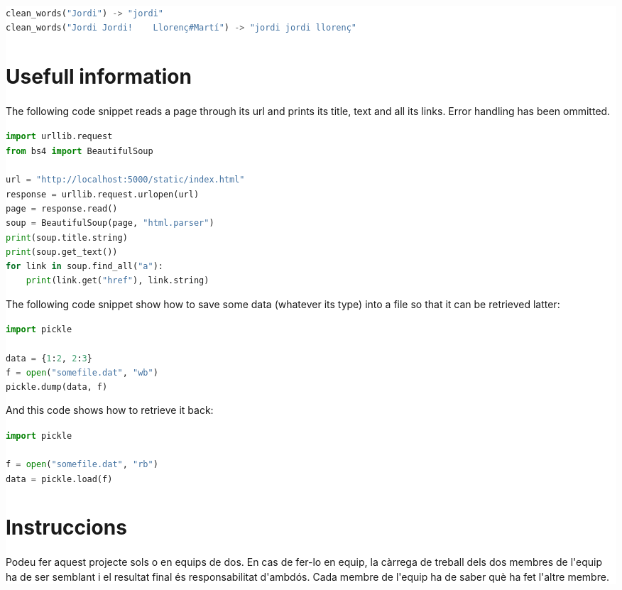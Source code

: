 
```python
clean_words("Jordi") -> "jordi"
clean_words("Jordi Jordi!    Llorenç#Martí") -> "jordi jordi llorenç"
```


# Usefull information

The following code snippet reads a page through its url and prints its title,
text and all its links. Error handling has been ommitted.

```python
import urllib.request
from bs4 import BeautifulSoup

url = "http://localhost:5000/static/index.html"
response = urllib.request.urlopen(url)
page = response.read()
soup = BeautifulSoup(page, "html.parser")
print(soup.title.string)
print(soup.get_text())
for link in soup.find_all("a"):
    print(link.get("href"), link.string)
```

The following code snippet show how to save some data
(whatever its type) into a file
so that it can be retrieved latter:

```python
import pickle

data = {1:2, 2:3}
f = open("somefile.dat", "wb")
pickle.dump(data, f)
```

And this code shows how to retrieve it back:

```python
import pickle

f = open("somefile.dat", "rb")
data = pickle.load(f)
```



# Instruccions

Podeu fer aquest projecte sols o en equips de dos. En cas de fer-lo en equip,
la càrrega de treball dels dos membres de l'equip ha de ser semblant i el
resultat final és responsabilitat d'ambdós. Cada membre de l'equip ha de saber
què ha fet l'altre membre.
